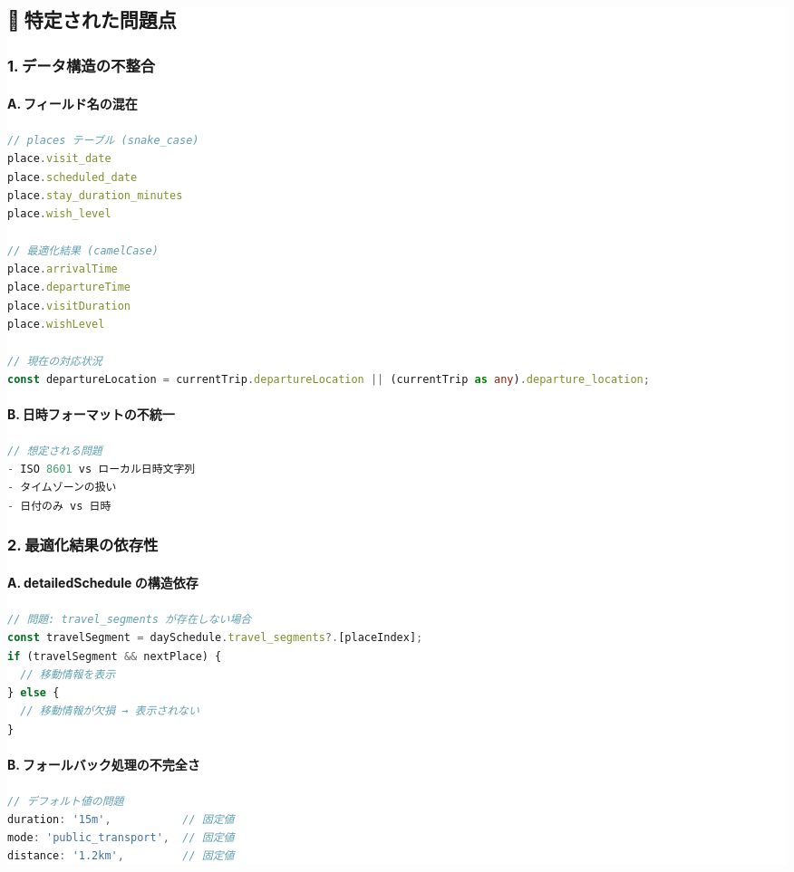 
## 🚨 **特定された問題点**

### **1. データ構造の不整合**

#### A. フィールド名の混在
```typescript
// places テーブル (snake_case)
place.visit_date
place.scheduled_date
place.stay_duration_minutes
place.wish_level

// 最適化結果 (camelCase)
place.arrivalTime
place.departureTime
place.visitDuration
place.wishLevel

// 現在の対応状況
const departureLocation = currentTrip.departureLocation || (currentTrip as any).departure_location;
```

#### B. 日時フォーマットの不統一
```typescript
// 想定される問題
- ISO 8601 vs ローカル日時文字列
- タイムゾーンの扱い
- 日付のみ vs 日時
```

### **2. 最適化結果の依存性**

#### A. detailedSchedule の構造依存
```typescript
// 問題: travel_segments が存在しない場合
const travelSegment = daySchedule.travel_segments?.[placeIndex];
if (travelSegment && nextPlace) {
  // 移動情報を表示
} else {
  // 移動情報が欠損 → 表示されない
}
```

#### B. フォールバック処理の不完全さ
```typescript
// デフォルト値の問題
duration: '15m',           // 固定値
mode: 'public_transport',  // 固定値  
distance: '1.2km',         // 固定値
```
